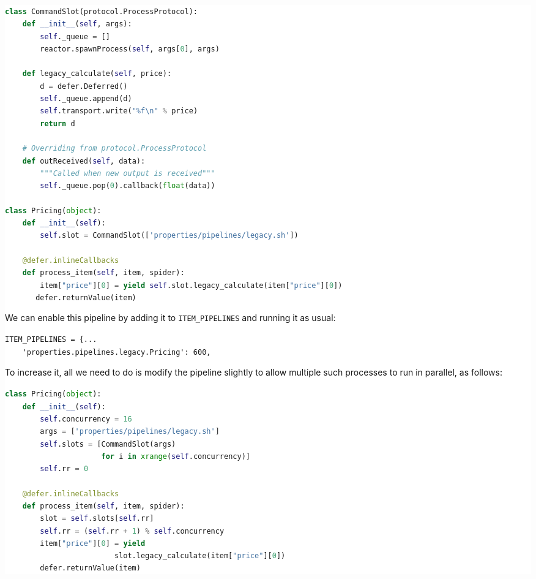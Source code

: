 ```py
class CommandSlot(protocol.ProcessProtocol):
    def __init__(self, args):
        self._queue = []
        reactor.spawnProcess(self, args[0], args)

    def legacy_calculate(self, price):
        d = defer.Deferred()
        self._queue.append(d)
        self.transport.write("%f\n" % price)
        return d

    # Overriding from protocol.ProcessProtocol
    def outReceived(self, data):
        """Called when new output is received"""
        self._queue.pop(0).callback(float(data))

class Pricing(object):
    def __init__(self):
        self.slot = CommandSlot(['properties/pipelines/legacy.sh'])

    @defer.inlineCallbacks
    def process_item(self, item, spider):
        item["price"][0] = yield self.slot.legacy_calculate(item["price"][0])
       defer.returnValue(item)
```

We can enable this pipeline by adding it to `ITEM_PIPELINES` and running it as usual:

```
ITEM_PIPELINES = {...
    'properties.pipelines.legacy.Pricing': 600,
```

To increase it, all we need to do is modify the pipeline slightly to allow multiple such processes to run in parallel, as follows:

```py
class Pricing(object):
    def __init__(self):
        self.concurrency = 16
        args = ['properties/pipelines/legacy.sh']
        self.slots = [CommandSlot(args)
                      for i in xrange(self.concurrency)]
        self.rr = 0

    @defer.inlineCallbacks
    def process_item(self, item, spider):
        slot = self.slots[self.rr]
        self.rr = (self.rr + 1) % self.concurrency
        item["price"][0] = yield
                         slot.legacy_calculate(item["price"][0])
        defer.returnValue(item)
```
